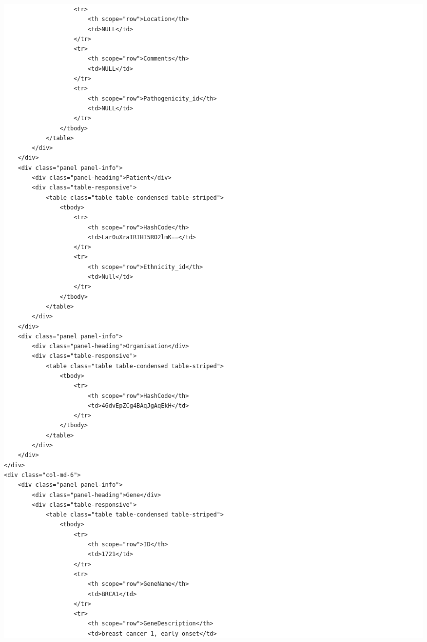 						<tr>
							<th scope="row">Location</th>
							<td>NULL</td>
						</tr>
						<tr>
							<th scope="row">Comments</th>
							<td>NULL</td>
						</tr>
						<tr>
							<th scope="row">Pathogenicity_id</th>
							<td>NULL</td>
						</tr>
					</tbody>
				</table>
			</div>
		</div>
		<div class="panel panel-info">
			<div class="panel-heading">Patient</div>
			<div class="table-responsive">
				<table class="table table-condensed table-striped">
					<tbody>
						<tr>
							<th scope="row">HashCode</th>
							<td>Lar0uXraIRIHI5RO2lmK==</td>
						</tr>
						<tr>
							<th scope="row">Ethnicity_id</th>
							<td>Null</td>
						</tr>
					</tbody>
				</table>
			</div>
		</div>
		<div class="panel panel-info">
			<div class="panel-heading">Organisation</div>
			<div class="table-responsive">
				<table class="table table-condensed table-striped">
					<tbody>
						<tr>
							<th scope="row">HashCode</th>
							<td>46dvEpZCg4BAqJgAqEkH</td>
						</tr>
					</tbody>
				</table>
			</div>
		</div>
	</div>
	<div class="col-md-6">
		<div class="panel panel-info">
			<div class="panel-heading">Gene</div>
			<div class="table-responsive">
				<table class="table table-condensed table-striped">
					<tbody>
						<tr>
							<th scope="row">ID</th>
							<td>1721</td>
						</tr>
						<tr>
							<th scope="row">GeneName</th>
							<td>BRCA1</td>
						</tr>
						<tr>
							<th scope="row">GeneDescription</th>
							<td>breast cancer 1, early onset</td>
